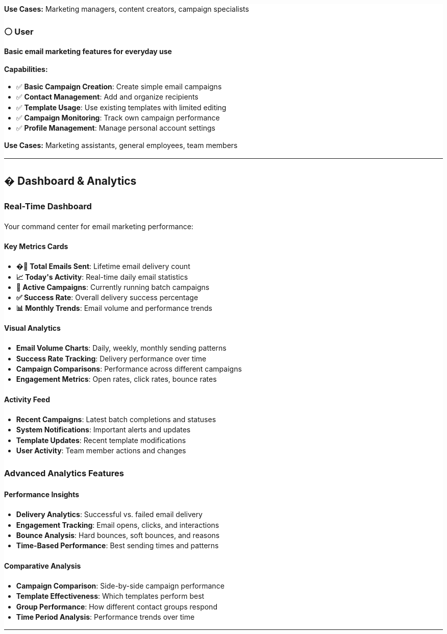 **Use Cases:** Marketing managers, content creators, campaign specialists

### **⚪ User**
**Basic email marketing features for everyday use**

**Capabilities:**
- ✅ **Basic Campaign Creation**: Create simple email campaigns
- ✅ **Contact Management**: Add and organize recipients
- ✅ **Template Usage**: Use existing templates with limited editing
- ✅ **Campaign Monitoring**: Track own campaign performance
- ✅ **Profile Management**: Manage personal account settings

**Use Cases:** Marketing assistants, general employees, team members

---

## � **Dashboard & Analytics**

### **Real-Time Dashboard**

Your command center for email marketing performance:

#### **Key Metrics Cards**
- **�📧 Total Emails Sent**: Lifetime email delivery count
- **📈 Today's Activity**: Real-time daily email statistics
- **🔄 Active Campaigns**: Currently running batch campaigns
- **✅ Success Rate**: Overall delivery success percentage
- **📊 Monthly Trends**: Email volume and performance trends

#### **Visual Analytics**
- **Email Volume Charts**: Daily, weekly, monthly sending patterns
- **Success Rate Tracking**: Delivery performance over time
- **Campaign Comparisons**: Performance across different campaigns
- **Engagement Metrics**: Open rates, click rates, bounce rates

#### **Activity Feed**
- **Recent Campaigns**: Latest batch completions and statuses
- **System Notifications**: Important alerts and updates
- **Template Updates**: Recent template modifications
- **User Activity**: Team member actions and changes

### **Advanced Analytics Features**

#### **Performance Insights**
- **Delivery Analytics**: Successful vs. failed email delivery
- **Engagement Tracking**: Email opens, clicks, and interactions
- **Bounce Analysis**: Hard bounces, soft bounces, and reasons
- **Time-Based Performance**: Best sending times and patterns

#### **Comparative Analysis**
- **Campaign Comparison**: Side-by-side campaign performance
- **Template Effectiveness**: Which templates perform best
- **Group Performance**: How different contact groups respond
- **Time Period Analysis**: Performance trends over time

---